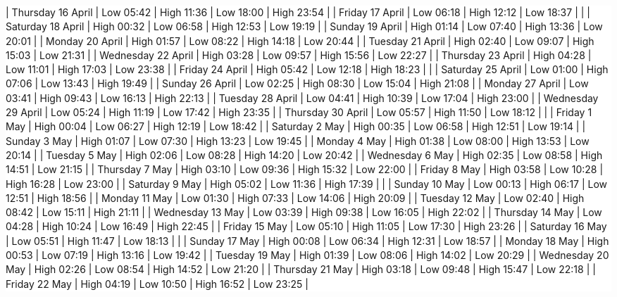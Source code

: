 | Thursday 16 April | Low 05:42 | High 11:36 | Low 18:00 | High 23:54 | 
| Friday 17 April | Low 06:18 | High 12:12 | Low 18:37 |  | 
| Saturday 18 April | High 00:32 | Low 06:58 | High 12:53 | Low 19:19 | 
| Sunday 19 April | High 01:14 | Low 07:40 | High 13:36 | Low 20:01 | 
| Monday 20 April | High 01:57 | Low 08:22 | High 14:18 | Low 20:44 | 
| Tuesday 21 April | High 02:40 | Low 09:07 | High 15:03 | Low 21:31 | 
| Wednesday 22 April | High 03:28 | Low 09:57 | High 15:56 | Low 22:27 | 
| Thursday 23 April | High 04:28 | Low 11:01 | High 17:03 | Low 23:38 | 
| Friday 24 April | High 05:42 | Low 12:18 | High 18:23 |  | 
| Saturday 25 April | Low 01:00 | High 07:06 | Low 13:43 | High 19:49 | 
| Sunday 26 April | Low 02:25 | High 08:30 | Low 15:04 | High 21:08 | 
| Monday 27 April | Low 03:41 | High 09:43 | Low 16:13 | High 22:13 | 
| Tuesday 28 April | Low 04:41 | High 10:39 | Low 17:04 | High 23:00 | 
| Wednesday 29 April | Low 05:24 | High 11:19 | Low 17:42 | High 23:35 | 
| Thursday 30 April | Low 05:57 | High 11:50 | Low 18:12 |  | 
| Friday 1 May | High 00:04 | Low 06:27 | High 12:19 | Low 18:42 | 
| Saturday 2 May | High 00:35 | Low 06:58 | High 12:51 | Low 19:14 | 
| Sunday 3 May | High 01:07 | Low 07:30 | High 13:23 | Low 19:45 | 
| Monday 4 May | High 01:38 | Low 08:00 | High 13:53 | Low 20:14 | 
| Tuesday 5 May | High 02:06 | Low 08:28 | High 14:20 | Low 20:42 | 
| Wednesday 6 May | High 02:35 | Low 08:58 | High 14:51 | Low 21:15 | 
| Thursday 7 May | High 03:10 | Low 09:36 | High 15:32 | Low 22:00 | 
| Friday 8 May | High 03:58 | Low 10:28 | High 16:28 | Low 23:00 | 
| Saturday 9 May | High 05:02 | Low 11:36 | High 17:39 |  | 
| Sunday 10 May | Low 00:13 | High 06:17 | Low 12:51 | High 18:56 | 
| Monday 11 May | Low 01:30 | High 07:33 | Low 14:06 | High 20:09 | 
| Tuesday 12 May | Low 02:40 | High 08:42 | Low 15:11 | High 21:11 | 
| Wednesday 13 May | Low 03:39 | High 09:38 | Low 16:05 | High 22:02 | 
| Thursday 14 May | Low 04:28 | High 10:24 | Low 16:49 | High 22:45 | 
| Friday 15 May | Low 05:10 | High 11:05 | Low 17:30 | High 23:26 | 
| Saturday 16 May | Low 05:51 | High 11:47 | Low 18:13 |  | 
| Sunday 17 May | High 00:08 | Low 06:34 | High 12:31 | Low 18:57 | 
| Monday 18 May | High 00:53 | Low 07:19 | High 13:16 | Low 19:42 | 
| Tuesday 19 May | High 01:39 | Low 08:06 | High 14:02 | Low 20:29 | 
| Wednesday 20 May | High 02:26 | Low 08:54 | High 14:52 | Low 21:20 | 
| Thursday 21 May | High 03:18 | Low 09:48 | High 15:47 | Low 22:18 | 
| Friday 22 May | High 04:19 | Low 10:50 | High 16:52 | Low 23:25 | 